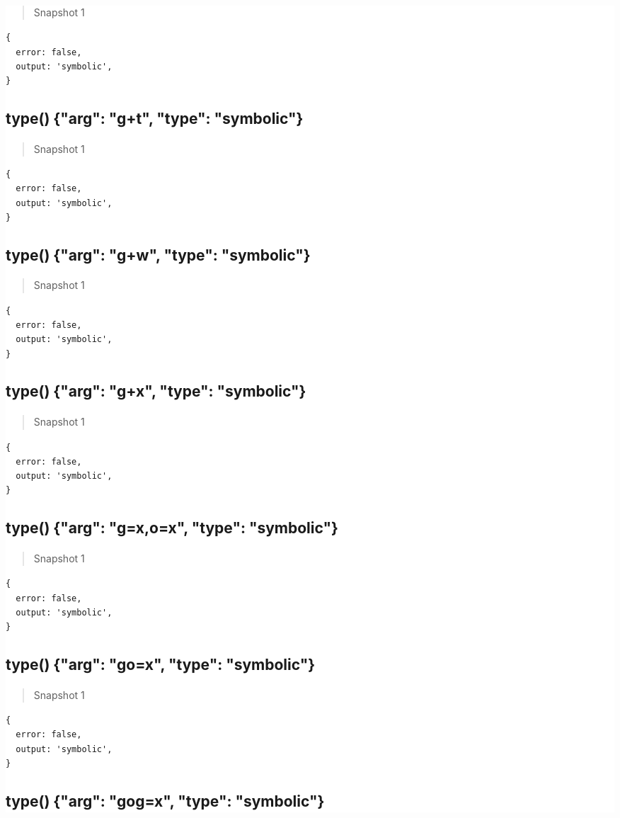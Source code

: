 > Snapshot 1

    {
      error: false,
      output: 'symbolic',
    }

## type() {"arg": "g+t", "type": "symbolic"}

> Snapshot 1

    {
      error: false,
      output: 'symbolic',
    }

## type() {"arg": "g+w", "type": "symbolic"}

> Snapshot 1

    {
      error: false,
      output: 'symbolic',
    }

## type() {"arg": "g+x", "type": "symbolic"}

> Snapshot 1

    {
      error: false,
      output: 'symbolic',
    }

## type() {"arg": "g=x,o=x", "type": "symbolic"}

> Snapshot 1

    {
      error: false,
      output: 'symbolic',
    }

## type() {"arg": "go=x", "type": "symbolic"}

> Snapshot 1

    {
      error: false,
      output: 'symbolic',
    }

## type() {"arg": "gog=x", "type": "symbolic"}
